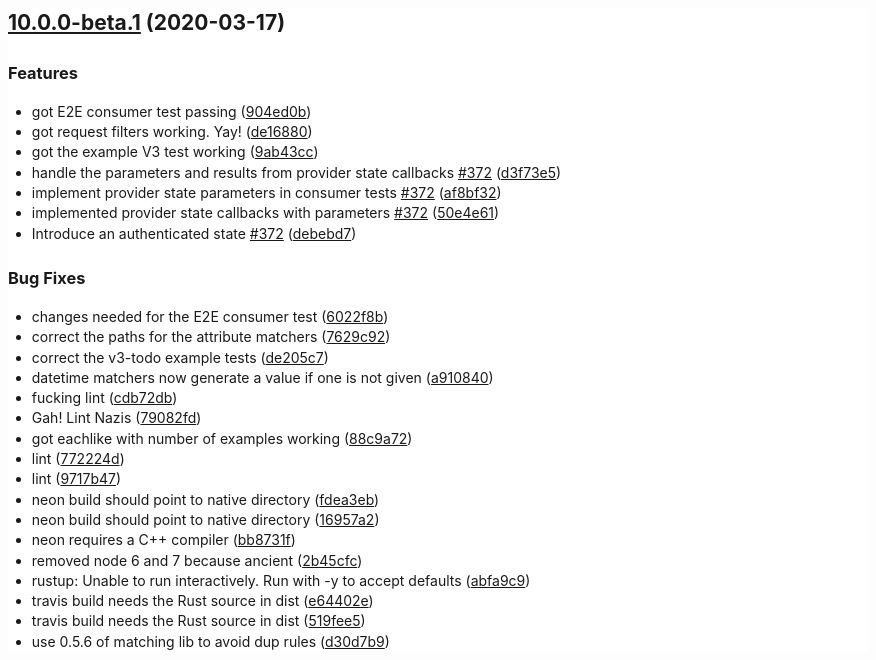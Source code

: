 ## [10.0.0-beta.1](https://github.com/pact-foundation/pact-js/compare/v9.8.1...v10.0.0-beta.1) (2020-03-17)


### Features

* got E2E consumer test passing ([904ed0b](https://github.com/pact-foundation/pact-js/commit/904ed0ba1115c81a07229e6a27c9e2d103c2dc36))
* got request filters working. Yay! ([de16880](https://github.com/pact-foundation/pact-js/commit/de16880171ee76fdb134593a7fc78725c81158ec))
* got the example V3 test working ([9ab43cc](https://github.com/pact-foundation/pact-js/commit/9ab43cc3541600653195c701b770dbdf1f44d5b0))
* handle the parameters and results from provider state callbacks [#372](https://github.com/pact-foundation/pact-js/issues/372) ([d3f73e5](https://github.com/pact-foundation/pact-js/commit/d3f73e5845023aa5168647daf711829a2d90f9ce))
* implement provider state parameters in consumer tests [#372](https://github.com/pact-foundation/pact-js/issues/372) ([af8bf32](https://github.com/pact-foundation/pact-js/commit/af8bf32f15551a7b86dc73682272074347143ffc))
* implemented provider state callbacks with parameters [#372](https://github.com/pact-foundation/pact-js/issues/372) ([50e4e61](https://github.com/pact-foundation/pact-js/commit/50e4e6199b6d9ce37cca8f10bdcd0d403cc1ad5d))
* Introduce an authenticated state [#372](https://github.com/pact-foundation/pact-js/issues/372) ([debebd7](https://github.com/pact-foundation/pact-js/commit/debebd73cce92a3988f99afbccc4d0091af4a3c9))


### Bug Fixes

* changes needed for the E2E consumer test ([6022f8b](https://github.com/pact-foundation/pact-js/commit/6022f8b33fce1cea1f60ba1cf62625f557a00572))
* correct the paths for the attribute matchers ([7629c92](https://github.com/pact-foundation/pact-js/commit/7629c9232308e1e51730f1567a2e6010ce852aac))
* correct the v3-todo example tests ([de205c7](https://github.com/pact-foundation/pact-js/commit/de205c7e5ca7c1922b187e29a6d44f0010afb27b))
* datetime matchers now generate a value if one is not given ([a910840](https://github.com/pact-foundation/pact-js/commit/a910840001f0e86201e82b2ca5759841392c9cca))
* fucking lint ([cdb72db](https://github.com/pact-foundation/pact-js/commit/cdb72db91eb1283423d21e3841ed3329a128a0af))
* Gah! Lint Nazis ([79082fd](https://github.com/pact-foundation/pact-js/commit/79082fddafbb7e76293103a3457292b02b8dfc95))
* got eachlike with number of examples working ([88c9a72](https://github.com/pact-foundation/pact-js/commit/88c9a72a8e11456d0afe94bbfc6ce212bd22153e))
* lint ([772224d](https://github.com/pact-foundation/pact-js/commit/772224d4d7eeaa7beafe27b55816e441a5d1ddb4))
* lint ([9717b47](https://github.com/pact-foundation/pact-js/commit/9717b47e2bc06087f0d8eafdeb86f73bdca46683))
* neon build should point to native directory ([fdea3eb](https://github.com/pact-foundation/pact-js/commit/fdea3eb6619f9281a377300b39d281b342ab588d))
* neon build should point to native directory ([16957a2](https://github.com/pact-foundation/pact-js/commit/16957a2dff8a7669ad848437591a02f306038dca))
* neon requires a C++ compiler ([bb8731f](https://github.com/pact-foundation/pact-js/commit/bb8731fae1dcf8797bbfa1ecfd0ad3a95a7ef3d5))
* removed node 6 and 7 because ancient ([2b45cfc](https://github.com/pact-foundation/pact-js/commit/2b45cfcca9adc92834cdfe74bf1dda5550f4d0ec))
* rustup: Unable to run interactively. Run with -y to accept defaults ([abfa9c9](https://github.com/pact-foundation/pact-js/commit/abfa9c9151eb27c3b5c503131bda4907a809c677))
* travis build needs the Rust source in dist ([e64402e](https://github.com/pact-foundation/pact-js/commit/e64402eae49ed2d5e290686860b357f1b4748812))
* travis build needs the Rust source in dist ([519fee5](https://github.com/pact-foundation/pact-js/commit/519fee59d6798771e6fc7aaf6fcde8babd340356))
* use 0.5.6 of matching lib to avoid dup rules ([d30d7b9](https://github.com/pact-foundation/pact-js/commit/d30d7b974bcdcf25cfd73fd93ade68fbcd73ecdb))
